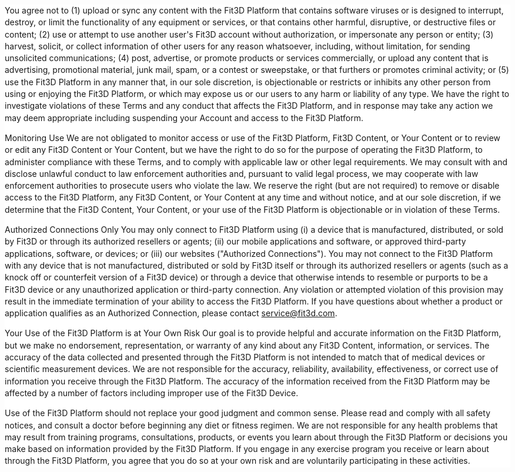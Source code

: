 You agree not to (1) upload or sync any content with the Fit3D Platform that contains software viruses or is designed to interrupt, destroy, or limit the functionality of any equipment or services, or that contains other harmful, disruptive, or destructive files or content; (2) use or attempt to use another user's Fit3D account without authorization, or impersonate any person or entity; (3) harvest, solicit, or collect information of other users for any reason whatsoever, including, without limitation, for sending unsolicited communications; (4) post, advertise, or promote products or services commercially, or upload any content that is advertising, promotional material, junk mail, spam, or a contest or sweepstake, or that furthers or promotes criminal activity; or (5) use the Fit3D Platform in any manner that, in our sole discretion, is objectionable or restricts or inhibits any other person from using or enjoying the Fit3D Platform, or which may expose us or our users to any harm or liability of any type. We have the right to investigate violations of these Terms and any conduct that affects the Fit3D Platform, and in response may take any action we may deem appropriate including suspending your Account and access to the Fit3D Platform.

Monitoring Use
We are not obligated to monitor access or use of the Fit3D Platform, Fit3D Content, or Your Content or to review or edit any Fit3D Content or Your Content, but we have the right to do so for the purpose of operating the Fit3D Platform, to administer compliance with these Terms, and to comply with applicable law or other legal requirements. We may consult with and disclose unlawful conduct to law enforcement authorities and, pursuant to valid legal process, we may cooperate with law enforcement authorities to prosecute users who violate the law. We reserve the right (but are not required) to remove or disable access to the Fit3D Platform, any Fit3D Content, or Your Content at any time and without notice, and at our sole discretion, if we determine that the Fit3D Content, Your Content, or your use of the Fit3D Platform is objectionable or in violation of these Terms.

Authorized Connections Only
You may only connect to Fit3D Platform using (i) a device that is manufactured, distributed, or sold by Fit3D or through its authorized resellers or agents; (ii) our mobile applications and software, or approved third-party applications, software, or devices; or (iii) our websites ("Authorized Connections"). You may not connect to the Fit3D Platform with any device that is not manufactured, distributed or sold by Fit3D itself or through its authorized resellers or agents (such as a knock off or counterfeit version of a Fit3D device) or through a device that otherwise intends to resemble or purports to be a Fit3D device or any unauthorized application or third-party connection. Any violation or attempted violation of this provision may result in the immediate termination of your ability to access the Fit3D Platform. If you have questions about whether a product or application qualifies as an Authorized Connection, please contact service@fit3d.com.

Your Use of the Fit3D Platform is at Your Own Risk
Our goal is to provide helpful and accurate information on the Fit3D Platform, but we make no endorsement, representation, or warranty of any kind about any Fit3D Content, information, or services. The accuracy of the data collected and presented through the Fit3D Platform is not intended to match that of medical devices or scientific measurement devices. We are not responsible for the accuracy, reliability, availability, effectiveness, or correct use of information you receive through the Fit3D Platform. The accuracy of the information received from the Fit3D Platform may be affected by a number of factors including improper use of the Fit3D Device.

Use of the Fit3D Platform should not replace your good judgment and common sense. Please read and comply with all safety notices, and consult a doctor before beginning any diet or fitness regimen. We are not responsible for any health problems that may result from training programs, consultations, products, or events you learn about through the Fit3D Platform or decisions you make based on information provided by the Fit3D Platform. If you engage in any exercise program you receive or learn about through the Fit3D Platform, you agree that you do so at your own risk and are voluntarily participating in these activities.
